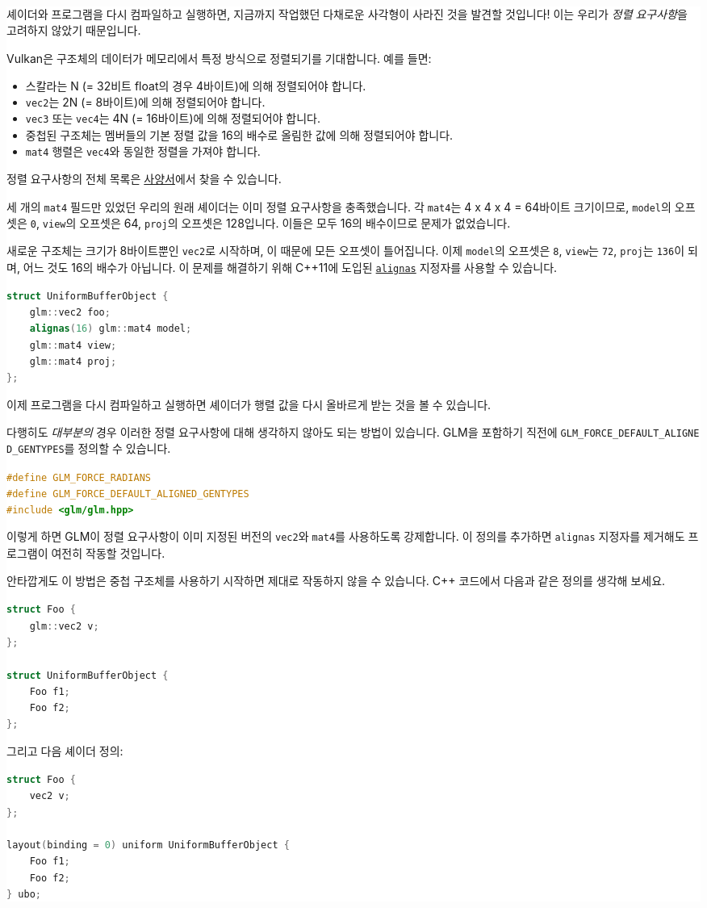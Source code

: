셰이더와 프로그램을 다시 컴파일하고 실행하면, 지금까지 작업했던 다채로운 사각형이 사라진 것을 발견할 것입니다! 이는 우리가 *정렬 요구사항*을 고려하지 않았기 때문입니다.

Vulkan은 구조체의 데이터가 메모리에서 특정 방식으로 정렬되기를 기대합니다. 예를 들면:

*   스칼라는 N (= 32비트 float의 경우 4바이트)에 의해 정렬되어야 합니다.
*   `vec2`는 2N (= 8바이트)에 의해 정렬되어야 합니다.
*   `vec3` 또는 `vec4`는 4N (= 16바이트)에 의해 정렬되어야 합니다.
*   중첩된 구조체는 멤버들의 기본 정렬 값을 16의 배수로 올림한 값에 의해 정렬되어야 합니다.
*   `mat4` 행렬은 `vec4`와 동일한 정렬을 가져야 합니다.

정렬 요구사항의 전체 목록은 [사양서](https://www.khronos.org/registry/vulkan/specs/1.3-extensions/html/chap15.html#interfaces-resources-layout)에서 찾을 수 있습니다.

세 개의 `mat4` 필드만 있었던 우리의 원래 셰이더는 이미 정렬 요구사항을 충족했습니다. 각 `mat4`는 4 x 4 x 4 = 64바이트 크기이므로, `model`의 오프셋은 `0`, `view`의 오프셋은 64, `proj`의 오프셋은 128입니다. 이들은 모두 16의 배수이므로 문제가 없었습니다.

새로운 구조체는 크기가 8바이트뿐인 `vec2`로 시작하며, 이 때문에 모든 오프셋이 틀어집니다. 이제 `model`의 오프셋은 `8`, `view`는 `72`, `proj`는 `136`이 되며, 어느 것도 16의 배수가 아닙니다. 이 문제를 해결하기 위해 C++11에 도입된 [`alignas`](https://en.cppreference.com/w/cpp/language/alignas) 지정자를 사용할 수 있습니다.

```c++
struct UniformBufferObject {
    glm::vec2 foo;
    alignas(16) glm::mat4 model;
    glm::mat4 view;
    glm::mat4 proj;
};
```

이제 프로그램을 다시 컴파일하고 실행하면 셰이더가 행렬 값을 다시 올바르게 받는 것을 볼 수 있습니다.

다행히도 *대부분의* 경우 이러한 정렬 요구사항에 대해 생각하지 않아도 되는 방법이 있습니다. GLM을 포함하기 직전에 `GLM_FORCE_DEFAULT_ALIGNED_GENTYPES`를 정의할 수 있습니다.

```c++
#define GLM_FORCE_RADIANS
#define GLM_FORCE_DEFAULT_ALIGNED_GENTYPES
#include <glm/glm.hpp>
```

이렇게 하면 GLM이 정렬 요구사항이 이미 지정된 버전의 `vec2`와 `mat4`를 사용하도록 강제합니다. 이 정의를 추가하면 `alignas` 지정자를 제거해도 프로그램이 여전히 작동할 것입니다.

안타깝게도 이 방법은 중첩 구조체를 사용하기 시작하면 제대로 작동하지 않을 수 있습니다. C++ 코드에서 다음과 같은 정의를 생각해 보세요.

```c++
struct Foo {
    glm::vec2 v;
};

struct UniformBufferObject {
    Foo f1;
    Foo f2;
};
```

그리고 다음 셰이더 정의:

```c++
struct Foo {
    vec2 v;
};

layout(binding = 0) uniform UniformBufferObject {
    Foo f1;
    Foo f2;
} ubo;
```

